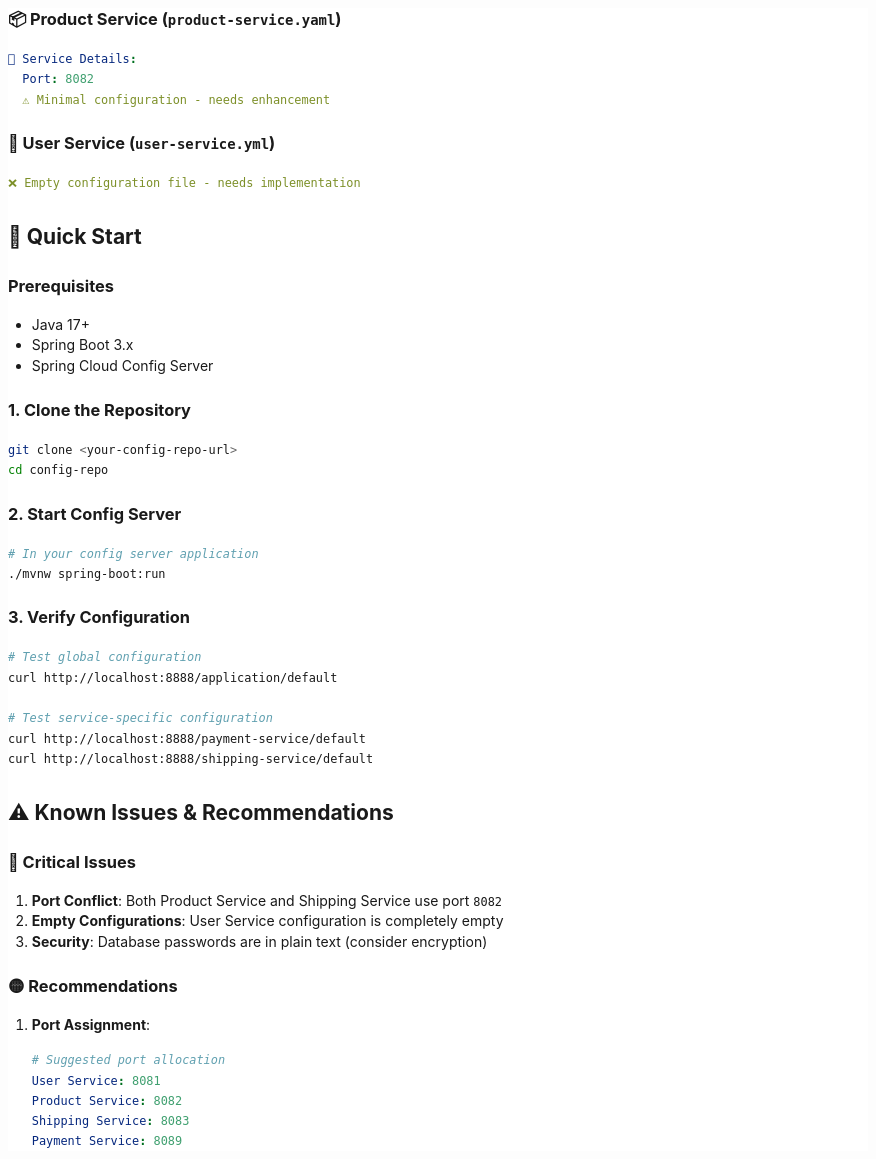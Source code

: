 ### 📦 Product Service (`product-service.yaml`)
```yaml
🏢 Service Details:
  Port: 8082
  ⚠️ Minimal configuration - needs enhancement
```

### 👤 User Service (`user-service.yml`)
```yaml
❌ Empty configuration file - needs implementation
```

## 🚀 Quick Start

### Prerequisites
- Java 17+
- Spring Boot 3.x
- Spring Cloud Config Server

### 1. Clone the Repository
```bash
git clone <your-config-repo-url>
cd config-repo
```

### 2. Start Config Server
```bash
# In your config server application
./mvnw spring-boot:run
```

### 3. Verify Configuration
```bash
# Test global configuration
curl http://localhost:8888/application/default

# Test service-specific configuration
curl http://localhost:8888/payment-service/default
curl http://localhost:8888/shipping-service/default
```

## ⚠️ Known Issues & Recommendations

### 🔴 Critical Issues
1. **Port Conflict**: Both Product Service and Shipping Service use port `8082`
2. **Empty Configurations**: User Service configuration is completely empty
3. **Security**: Database passwords are in plain text (consider encryption)

### 🟡 Recommendations
1. **Port Assignment**:
   ```yaml
   # Suggested port allocation
   User Service: 8081
   Product Service: 8082  
   Shipping Service: 8083
   Payment Service: 8089
   ```
